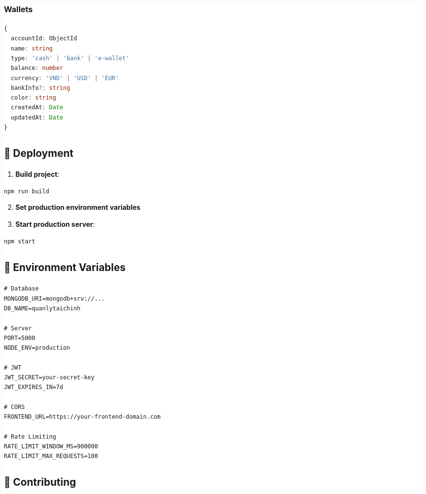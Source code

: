 ### Wallets
```typescript
{
  accountId: ObjectId
  name: string
  type: 'cash' | 'bank' | 'e-wallet'
  balance: number
  currency: 'VND' | 'USD' | 'EUR'
  bankInfo?: string
  color: string
  createdAt: Date
  updatedAt: Date
}
```

## 🚀 Deployment

1. **Build project**:
```bash
npm run build
```

2. **Set production environment variables**

3. **Start production server**:
```bash
npm start
```

## 📝 Environment Variables

```env
# Database
MONGODB_URI=mongodb+srv://...
DB_NAME=quanlytaichinh

# Server
PORT=5000
NODE_ENV=production

# JWT
JWT_SECRET=your-secret-key
JWT_EXPIRES_IN=7d

# CORS
FRONTEND_URL=https://your-frontend-domain.com

# Rate Limiting
RATE_LIMIT_WINDOW_MS=900000
RATE_LIMIT_MAX_REQUESTS=100
```

## 🤝 Contributing
